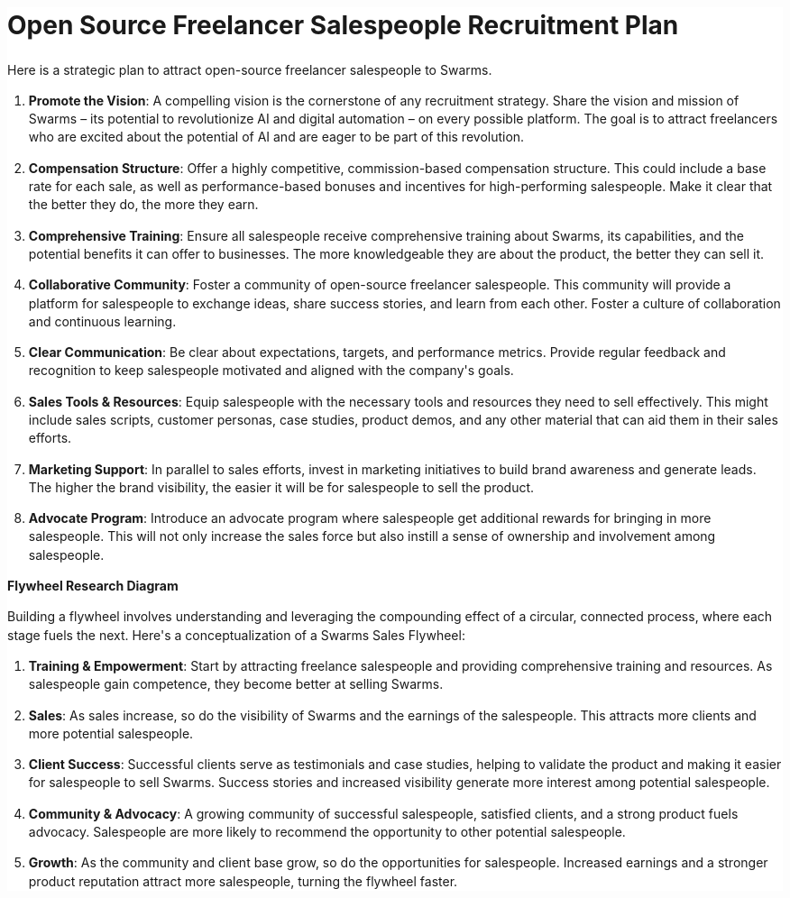 # **Open Source Freelancer Salespeople Recruitment Plan**

Here is a strategic plan to attract open-source freelancer salespeople to Swarms.

1. **Promote the Vision**: A compelling vision is the cornerstone of any recruitment strategy. Share the vision and mission of Swarms – its potential to revolutionize AI and digital automation – on every possible platform. The goal is to attract freelancers who are excited about the potential of AI and are eager to be part of this revolution.

2. **Compensation Structure**: Offer a highly competitive, commission-based compensation structure. This could include a base rate for each sale, as well as performance-based bonuses and incentives for high-performing salespeople. Make it clear that the better they do, the more they earn.

3. **Comprehensive Training**: Ensure all salespeople receive comprehensive training about Swarms, its capabilities, and the potential benefits it can offer to businesses. The more knowledgeable they are about the product, the better they can sell it.

4. **Collaborative Community**: Foster a community of open-source freelancer salespeople. This community will provide a platform for salespeople to exchange ideas, share success stories, and learn from each other. Foster a culture of collaboration and continuous learning.

5. **Clear Communication**: Be clear about expectations, targets, and performance metrics. Provide regular feedback and recognition to keep salespeople motivated and aligned with the company's goals.

6. **Sales Tools & Resources**: Equip salespeople with the necessary tools and resources they need to sell effectively. This might include sales scripts, customer personas, case studies, product demos, and any other material that can aid them in their sales efforts.

7. **Marketing Support**: In parallel to sales efforts, invest in marketing initiatives to build brand awareness and generate leads. The higher the brand visibility, the easier it will be for salespeople to sell the product.

8. **Advocate Program**: Introduce an advocate program where salespeople get additional rewards for bringing in more salespeople. This will not only increase the sales force but also instill a sense of ownership and involvement among salespeople.

**Flywheel Research Diagram**

Building a flywheel involves understanding and leveraging the compounding effect of a circular, connected process, where each stage fuels the next. Here's a conceptualization of a Swarms Sales Flywheel:

1. **Training & Empowerment**: Start by attracting freelance salespeople and providing comprehensive training and resources. As salespeople gain competence, they become better at selling Swarms.

2. **Sales**: As sales increase, so do the visibility of Swarms and the earnings of the salespeople. This attracts more clients and more potential salespeople.

3. **Client Success**: Successful clients serve as testimonials and case studies, helping to validate the product and making it easier for salespeople to sell Swarms. Success stories and increased visibility generate more interest among potential salespeople.

4. **Community & Advocacy**: A growing community of successful salespeople, satisfied clients, and a strong product fuels advocacy. Salespeople are more likely to recommend the opportunity to other potential salespeople.

5. **Growth**: As the community and client base grow, so do the opportunities for salespeople. Increased earnings and a stronger product reputation attract more salespeople, turning the flywheel faster.
